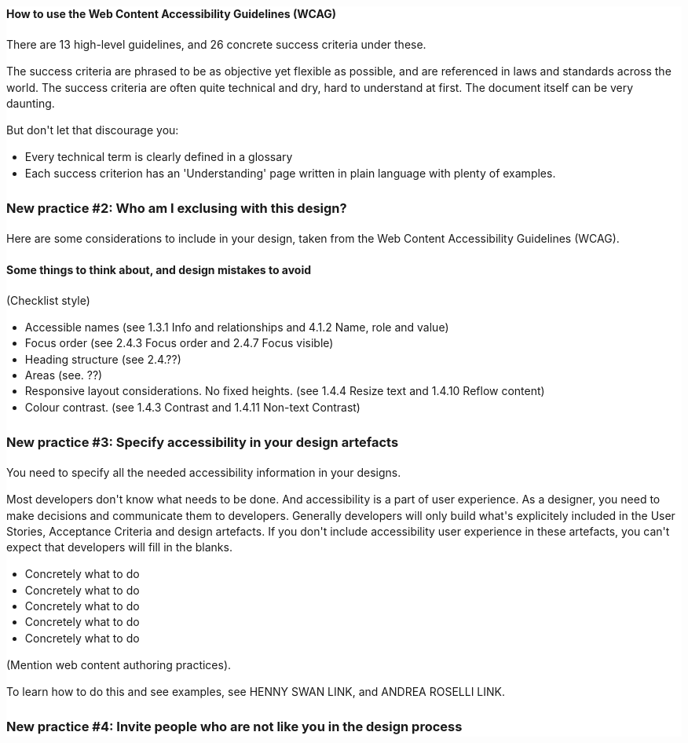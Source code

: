 #### How to use the Web Content Accessibility Guidelines (WCAG)

There are 13 high-level guidelines, and 26 concrete success criteria under these. 

The success criteria are phrased to be as objective yet flexible as possible, and are referenced in laws and standards across the world. The success criteria are often quite technical and dry, hard to understand at first. The document itself can be very daunting.

But don't let that discourage you:
* Every technical term is clearly defined in a glossary
* Each success criterion has an 'Understanding' page written in plain language with plenty of examples.

### New practice #2: Who am I exclusing with this design?

Here are some considerations to include in your design, taken from the Web Content Accessibility Guidelines (WCAG).

#### Some things to think about, and design mistakes to avoid
(Checklist style)

* Accessible names (see 1.3.1 Info and relationships and 4.1.2 Name, role and value)
* Focus order (see 2.4.3 Focus order and 2.4.7 Focus visible)
* Heading structure (see 2.4.??)
* Areas (see. ??)
* Responsive layout considerations. No fixed heights. (see 1.4.4 Resize text and 1.4.10 Reflow content)
* Colour contrast. (see 1.4.3 Contrast and 1.4.11 Non-text Contrast)

### New practice #3: Specify accessibility in your design artefacts

You need to specify all the needed accessibility information in your designs.

Most developers don't know what needs to be done. And accessibility is a part of user experience. As a designer, you need to make decisions and communicate them to developers. Generally developers will only build what's explicitely included in the User Stories, Acceptance Criteria and design artefacts. If you don't include accessibility user experience in these artefacts, you can't expect that developers will fill in the blanks.

* Concretely what to do
* Concretely what to do
* Concretely what to do
* Concretely what to do
* Concretely what to do

(Mention web content authoring practices).

To learn how to do this and see examples, see HENNY SWAN LINK, and ANDREA ROSELLI LINK.

### New practice #4: Invite people who are not like you in the design process
